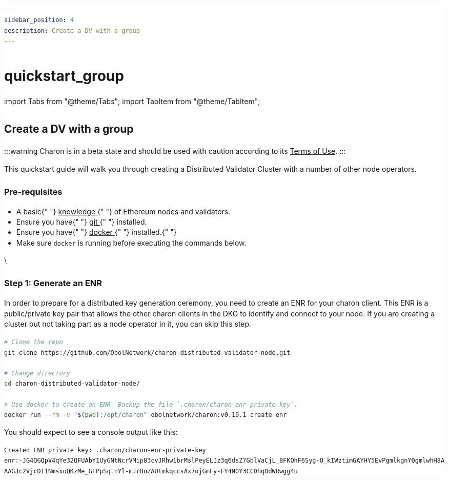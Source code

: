 ```yaml
---
sidebar_position: 4
description: Create a DV with a group
---
```


# quickstart\_group

import Tabs from "@theme/Tabs"; import TabItem from "@theme/TabItem";

## Create a DV with a group

:::warning Charon is in a beta state and should be used with caution according to its [Terms of Use](https://obol.tech/terms.pdf). :::

This quickstart guide will walk you through creating a Distributed Validator Cluster with a number of other node operators.

### Pre-requisites

* A basic{" "} [knowledge ](https://docs.ethstaker.cc/ethstaker-knowledge-base/){" "} of Ethereum nodes and validators.
* Ensure you have{" "} [git ](https://git-scm.com/downloads){" "} installed.
* Ensure you have{" "} [docker ](https://docs.docker.com/engine/install/){" "} installed.{" "}
* Make sure `docker` is running before executing the commands below.

\


### Step 1: Generate an ENR

In order to prepare for a distributed key generation ceremony, you need to create an ENR for your charon client. This ENR is a public/private key pair that allows the other charon clients in the DKG to identify and connect to your node. If you are creating a cluster but not taking part as a node operator in it, you can skip this step.

```bash
# Clone the repo
git clone https://github.com/ObolNetwork/charon-distributed-validator-node.git

# Change directory
cd charon-distributed-validator-node/

# Use docker to create an ENR. Backup the file `.charon/charon-enr-private-key`.
docker run --rm -v "$(pwd):/opt/charon" obolnetwork/charon:v0.19.1 create enr
```

You should expect to see a console output like this:

```
Created ENR private key: .charon/charon-enr-private-key
enr:-JG4QGQpV4qYe32QFUAbY1UyGNtNcrVMip83cvJRhw1brMslPeyELIz3q6dsZ7GblVaCjL_8FKQhF6Syg-O_kIWztimGAYHY5EvPgmlkgnY0gmlwhH8AAAGJc2VjcDI1NmsxoQKzMe_GFPpSqtnYl-mJr8uZAUtmkqccsAx7ojGmFy-FY4N0Y3CCDhqDdWRwgg4u
```
